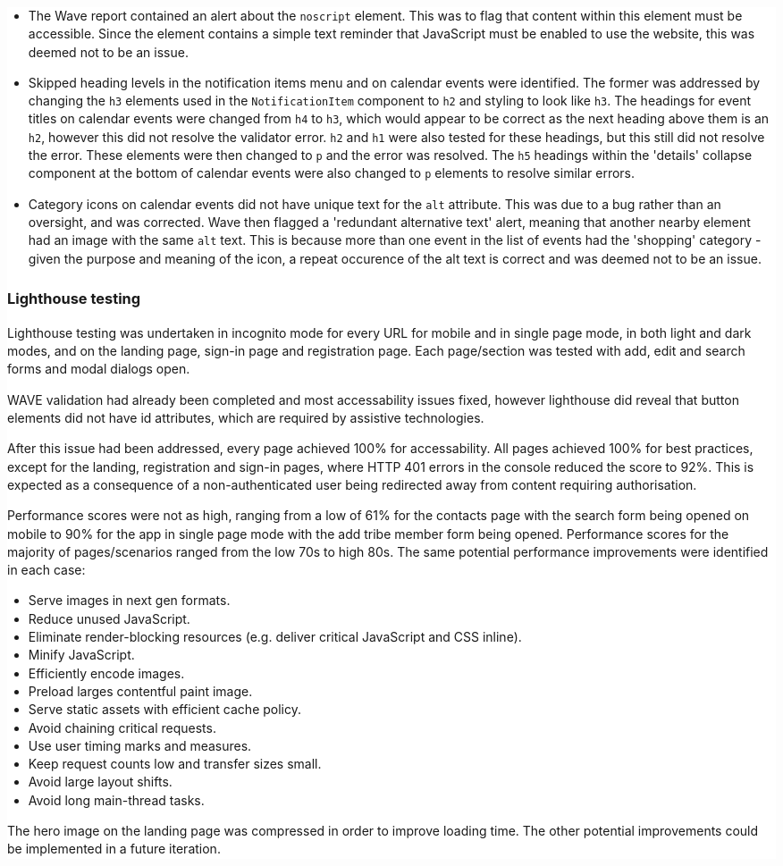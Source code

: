 - The Wave report contained an alert about the `noscript` element. This was to flag that content within this element must be accessible. Since the element contains a simple text reminder that JavaScript must be enabled to use the website, this was deemed not to be an issue.

- Skipped heading levels in the notification items menu and on calendar events were identified. The former was addressed by changing the `h3` elements used in the `NotificationItem` component to `h2` and styling to look like `h3`. The headings for event titles on calendar events were changed from `h4` to `h3`, which would appear to be correct as the next heading above them is an `h2`, however this did not resolve the validator error. `h2` and `h1` were also tested for these headings, but this still did not resolve the error. These elements were then changed to `p` and the error was resolved. The `h5` headings within the 'details' collapse component at the bottom of calendar events were also changed to `p` elements to resolve similar errors.

- Category icons on calendar events did not have unique text for the `alt` attribute. This was due to a bug rather than an oversight, and was corrected. Wave then flagged a 'redundant alternative text' alert, meaning that another nearby element had an image with the same `alt` text. This is because more than one event in the list of events had the 'shopping' category - given the purpose and meaning of the icon, a repeat occurence of the alt text is correct and was deemed not to be an issue.

### Lighthouse testing

Lighthouse testing was undertaken in incognito mode for every URL for mobile and in single page mode, in both light and dark modes, and on the landing page, sign-in page and registration page. Each page/section was tested with add, edit and search forms and modal dialogs open.

WAVE validation had already been completed and most accessability issues fixed, however lighthouse did reveal that button elements did not have id attributes, which are required by assistive technologies. 

After this issue had been addressed, every page achieved 100% for accessability.
All pages achieved 100% for best practices, except for the landing, registration and sign-in pages, where HTTP 401 errors in the console reduced the score to 92%. This is expected as a consequence of a non-authenticated user being redirected away from content requiring authorisation.

Performance scores were not as high, ranging from a low of 61% for the contacts page with the search form being opened on mobile to 90% for the app in single page mode with the add tribe member form being opened. Performance scores for the majority of pages/scenarios ranged from the low 70s to high 80s. The same potential performance improvements were identified in each case:

- Serve images in next gen formats.
- Reduce unused JavaScript.
- Eliminate render-blocking resources (e.g. deliver critical JavaScript and CSS inline).
- Minify JavaScript.
- Efficiently encode images.
- Preload larges contentful paint image.
- Serve static assets with efficient cache policy.
- Avoid chaining critical requests.
- Use user timing marks and measures.
- Keep request counts low and transfer sizes small.
- Avoid large layout shifts.
- Avoid long main-thread tasks.

The hero image on the landing page was compressed in order to improve loading time. The other potential improvements could be implemented in a future iteration.
